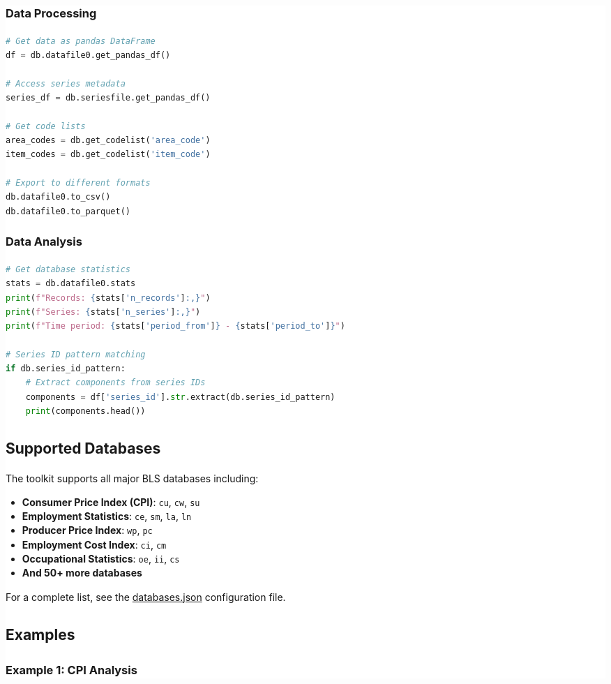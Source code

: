```python
```

### Data Processing

```python
# Get data as pandas DataFrame
df = db.datafile0.get_pandas_df()

# Access series metadata
series_df = db.seriesfile.get_pandas_df()

# Get code lists
area_codes = db.get_codelist('area_code')
item_codes = db.get_codelist('item_code')

# Export to different formats
db.datafile0.to_csv()
db.datafile0.to_parquet()
```

### Data Analysis

```python
# Get database statistics
stats = db.datafile0.stats
print(f"Records: {stats['n_records']:,}")
print(f"Series: {stats['n_series']:,}")
print(f"Time period: {stats['period_from']} - {stats['period_to']}")

# Series ID pattern matching
if db.series_id_pattern:
    # Extract components from series IDs
    components = df['series_id'].str.extract(db.series_id_pattern)
    print(components.head())
```

## Supported Databases

The toolkit supports all major BLS databases including:

- **Consumer Price Index (CPI)**: `cu`, `cw`, `su`
- **Employment Statistics**: `ce`, `sm`, `la`, `ln`
- **Producer Price Index**: `wp`, `pc`
- **Employment Cost Index**: `ci`, `cm`
- **Occupational Statistics**: `oe`, `ii`, `cs`
- **And 50+ more databases**

For a complete list, see the [databases.json](src/dartfx/usbls/databases.json) configuration file.

## Examples

### Example 1: CPI Analysis
